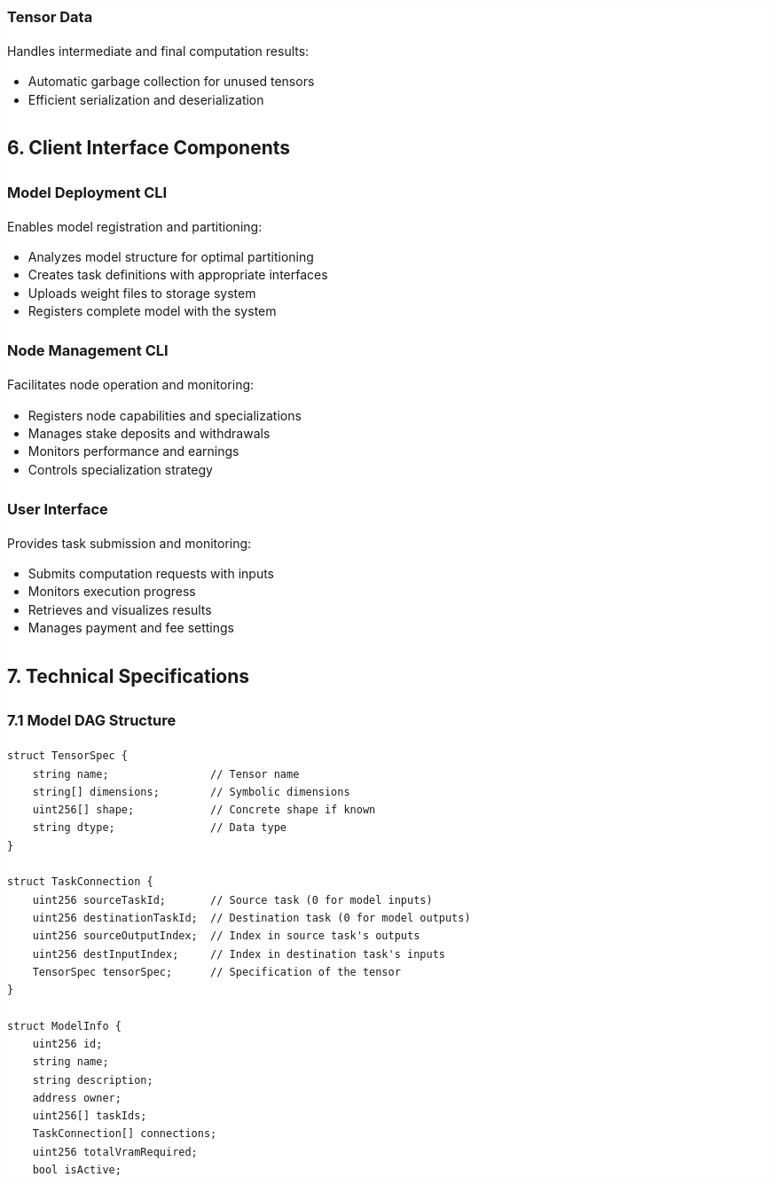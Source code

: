 ### Tensor Data

Handles intermediate and final computation results:

- Automatic garbage collection for unused tensors
- Efficient serialization and deserialization

## 6. Client Interface Components

### Model Deployment CLI

Enables model registration and partitioning:

- Analyzes model structure for optimal partitioning
- Creates task definitions with appropriate interfaces
- Uploads weight files to storage system
- Registers complete model with the system

### Node Management CLI

Facilitates node operation and monitoring:

- Registers node capabilities and specializations
- Manages stake deposits and withdrawals
- Monitors performance and earnings
- Controls specialization strategy

### User Interface

Provides task submission and monitoring:

- Submits computation requests with inputs
- Monitors execution progress
- Retrieves and visualizes results
- Manages payment and fee settings

## 7. Technical Specifications

### 7.1 Model DAG Structure

```
struct TensorSpec {
    string name;                // Tensor name
    string[] dimensions;        // Symbolic dimensions
    uint256[] shape;            // Concrete shape if known
    string dtype;               // Data type
}

struct TaskConnection {
    uint256 sourceTaskId;       // Source task (0 for model inputs)
    uint256 destinationTaskId;  // Destination task (0 for model outputs)
    uint256 sourceOutputIndex;  // Index in source task's outputs
    uint256 destInputIndex;     // Index in destination task's inputs
    TensorSpec tensorSpec;      // Specification of the tensor
}

struct ModelInfo {
    uint256 id;
    string name;
    string description;
    address owner;
    uint256[] taskIds;
    TaskConnection[] connections;
    uint256 totalVramRequired;
    bool isActive;
```
